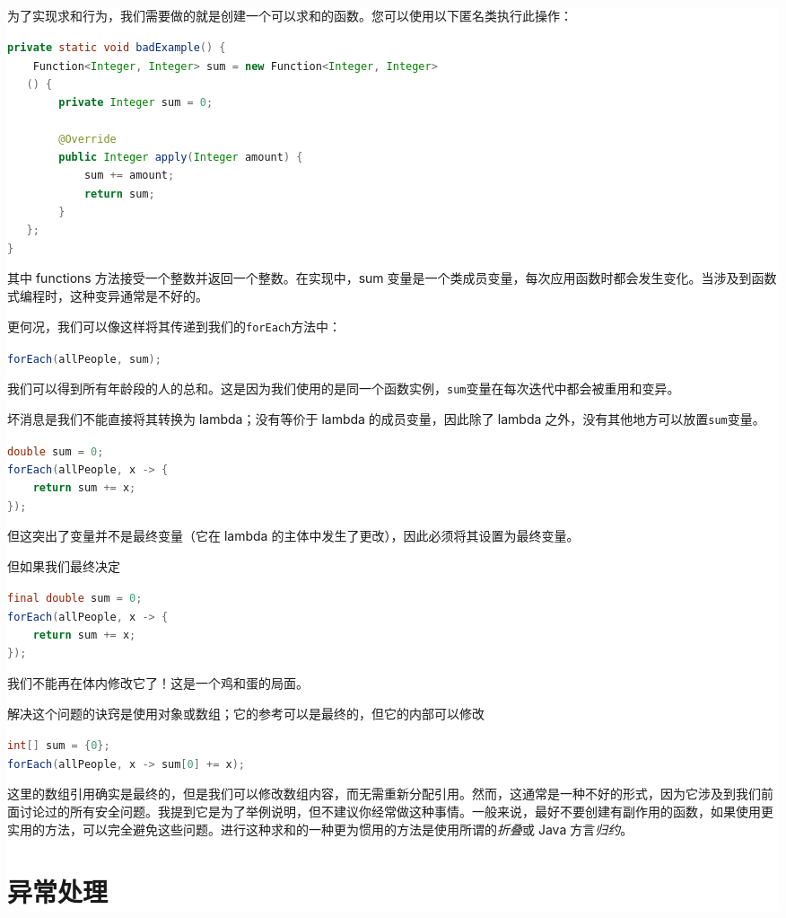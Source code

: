 为了实现求和行为，我们需要做的就是创建一个可以求和的函数。您可以使用以下匿名类执行此操作：

```java
private static void badExample() {
    Function<Integer, Integer> sum = new Function<Integer, Integer>   
   () {
        private Integer sum = 0;

        @Override
        public Integer apply(Integer amount) {
            sum += amount;
            return sum;
        }
   };
}
```

其中 functions 方法接受一个整数并返回一个整数。在实现中，sum 变量是一个类成员变量，每次应用函数时都会发生变化。当涉及到函数式编程时，这种变异通常是不好的。

更何况，我们可以像这样将其传递到我们的`forEach`方法中：

```java
forEach(allPeople, sum);
```

我们可以得到所有年龄段的人的总和。这是因为我们使用的是同一个函数实例，`sum`变量在每次迭代中都会被重用和变异。

坏消息是我们不能直接将其转换为 lambda；没有等价于 lambda 的成员变量，因此除了 lambda 之外，没有其他地方可以放置`sum`变量。

```java
double sum = 0;
forEach(allPeople, x -> {
    return sum += x;
});
```

但这突出了变量并不是最终变量（它在 lambda 的主体中发生了更改），因此必须将其设置为最终变量。

但如果我们最终决定

```java
final double sum = 0;
forEach(allPeople, x -> {
    return sum += x;
});
```

我们不能再在体内修改它了！这是一个鸡和蛋的局面。

解决这个问题的诀窍是使用对象或数组；它的参考可以是最终的，但它的内部可以修改

```java
int[] sum = {0};
forEach(allPeople, x -> sum[0] += x);
```

这里的数组引用确实是最终的，但是我们可以修改数组内容，而无需重新分配引用。然而，这通常是一种不好的形式，因为它涉及到我们前面讨论过的所有安全问题。我提到它是为了举例说明，但不建议你经常做这种事情。一般来说，最好不要创建有副作用的函数，如果使用更实用的方法，可以完全避免这些问题。进行这种求和的一种更为惯用的方法是使用所谓的*折叠*或 Java 方言*归约*。

# 异常处理

